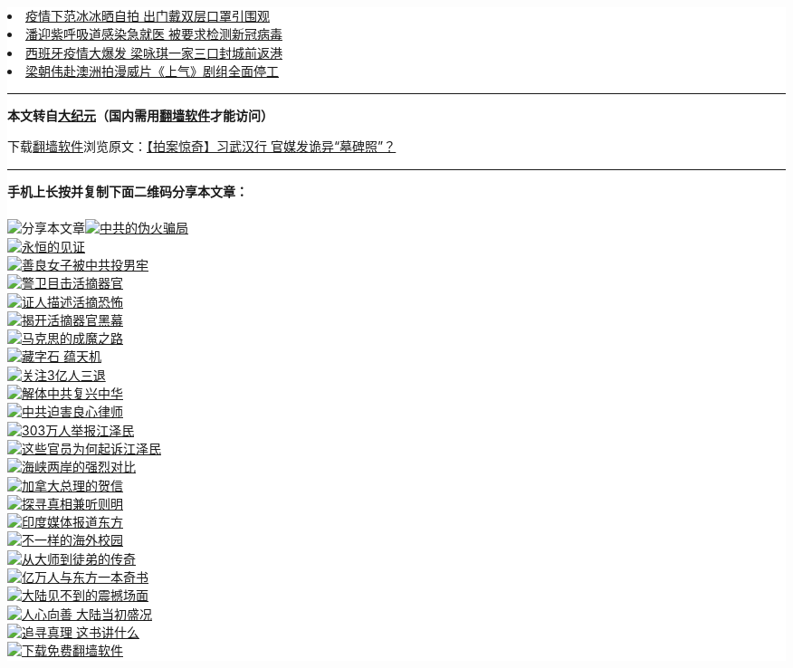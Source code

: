<li><a href="/gb/20/3/13/n11938952.md#1">疫情下范冰冰晒自拍 出门戴双层口罩引围观</a></li>
<li><a href="/gb/20/3/15/n11942781.md#1">潘迎紫呼吸道感染急就医 被要求检测新冠病毒</a></li>
<li><a href="/gb/20/3/15/n11942415.md#1">西班牙疫情大爆发 梁咏琪一家三口封城前返港</a></li>
<li><a href="/gb/20/3/13/n11938685.md#1">梁朝伟赴澳洲拍漫威片《上气》剧组全面停工</a></li>
<hr>

<strong>本文转自<a href="https://www.epochtimes.com">大纪元</a>（国内需用<a href="https://github.com/bannedbook/fanqiang/wiki">翻墙软件</a>才能访问）</strong><p>下载<a href="https://github.com/bannedbook/fanqiang/wiki">翻墙软件</a>浏览原文：<a href="https://www.epochtimes.com/gb/20/3/11/n11931609.htm">【拍案惊奇】习武汉行 官媒发诡异“墓碑照”？</a></p><hr>

<strong>手机上长按并复制下面二维码分享本文章：</strong><br><br><img src="http://d1p1.ip.zn2.us/v.php?action=qrcode&url=/gb/20/3/11/n11931609.md%231" title="分享本文章"></td><td VALIGN=TOP><a href="/gb/16/1/21/n4622075.md?dfh#1" target="_blank"><img src="https://raw.githubusercontent.com/tjvrql262/djy/master/gb/300/wei-f1.jpg" title="中共的伪火骗局"  alt="中共的伪火骗局"></a><br><a href="https://github.com/tjvrql262/www/blob/master/README.md?dfh#9" target="_blank"><img src="https://raw.githubusercontent.com/tjvrql262/djy/master/gb/300/yong-h.jpg" title="永恒的见证"  alt="永恒的见证"></a><br><a href="/gb/13/9/29/n3974789.md?dfh#1" target="_blank"><img src="https://raw.githubusercontent.com/tjvrql262/djy/master/gb/300/shang-lnz.jpg" title="善良女子被中共投男牢"  alt="善良女子被中共投男牢"></a><br><a href="/gb/16/3/16/n4663449.md?dfh#1" target="_blank"><img src="https://raw.githubusercontent.com/tjvrql262/djy/master/gb/300/huo-z3.jpg" title="警卫目击活摘器官"  alt="警卫目击活摘器官"></a><br><a href="/gb/16/8/7/n8177641.md?dfh#1" target="_blank"><img src="https://raw.githubusercontent.com/tjvrql262/djy/master/gb/300/huo-z4.jpg" title="证人描述活摘恐怖"  alt="证人描述活摘恐怖"></a><br><a href="/gb/10/4/19/n2881569.md?dfh#1" target="_blank"><img src="https://raw.githubusercontent.com/tjvrql262/djy/master/gb/300/huo-z1.jpg" title="揭开活摘器官黑幕"  alt="揭开活摘器官黑幕"></a><br><a href="/gb/10/11/7/n3077476.md?dfh#1" target="_blank"><img src="https://raw.githubusercontent.com/tjvrql262/djy/master/gb/300/ma-ks.jpg" title="马克思的成魔之路"  alt="马克思的成魔之路"></a><br><a href="/gb/14/6/9/n4173977.md?dfh#1" target="_blank"><img src="https://raw.githubusercontent.com/tjvrql262/djy/master/gb/300/chang-zs.jpg" title="藏字石 蕴天机"  alt="藏字石 蕴天机"></a><br><a href="/gb/18/5/10/n10381511.md?dfh#1" target="_blank"><img src="https://raw.githubusercontent.com/tjvrql262/djy/master/gb/300/st1.jpg" title="关注3亿人三退"  alt="关注3亿人三退"></a><br><a href="/gb/18/3/21/n10237682.md?dfh#1" target="_blank"><img src="https://raw.githubusercontent.com/tjvrql262/djy/master/gb/300/jie-t.jpg" title="解体中共复兴中华"  alt="解体中共复兴中华"></a><br><a href="/gb/9/2/9/n2422991.md?dfh#1" target="_blank"><img src="https://raw.githubusercontent.com/tjvrql262/djy/master/gb/300/gao-zs.jpg" title="中共迫害良心律师"  alt="中共迫害良心律师"></a><br><a href="/gb/18/12/9/n10900044.md?dfh#1" target="_blank"><img src="https://raw.githubusercontent.com/tjvrql262/djy/master/gb/300/sj1.jpg" title="303万人举报江泽民"  alt="303万人举报江泽民"></a><br><a href="/gb/18/8/28/n10672014.md?dfh#1" target="_blank"><img src="https://raw.githubusercontent.com/tjvrql262/djy/master/gb/300/sj2.jpg" title="这些官员为何起诉江泽民"  alt="这些官员为何起诉江泽民"></a><br><a href="/gb/8/12/18/n2367165.md?dfh#1" target="_blank"><img src="https://raw.githubusercontent.com/tjvrql262/djy/master/gb/300/liangan.jpg" title="海峡两岸的强烈对比"  alt="海峡两岸的强烈对比"></a><br><a href="/gb/15/12/10/n4593139.md?dfh#1" target="_blank"><img src="https://raw.githubusercontent.com/tjvrql262/djy/master/gb/300/jia-ndzl.jpg" title="加拿大总理的贺信"  alt="加拿大总理的贺信"></a><br><a href="/gb/11/6/17/n3289382.md?dfh#1" target="_blank"><img src="https://raw.githubusercontent.com/tjvrql262/djy/master/gb/300/xiao-wd.jpg" title="探寻真相兼听则明"  alt="探寻真相兼听则明"></a><br><a href="/gb/18/10/27/n10812623.md?dfh#1" target="_blank"><img src="https://raw.githubusercontent.com/tjvrql262/djy/master/gb/300/yindu.jpg" title="印度媒体报道东方"  alt="印度媒体报道东方"></a><br><a href="/gb/18/6/9/n10469652.md?dfh#1" target="_blank"><img src="https://raw.githubusercontent.com/tjvrql262/djy/master/gb/300/xie-j.jpg" title="不一样的海外校园"  alt="不一样的海外校园"></a><br><a href="/gb/7/4/5/n1669415.md?dfh#1" target="_blank"><img src="https://raw.githubusercontent.com/tjvrql262/djy/master/gb/300/li-up.jpg" title="从大师到徒弟的传奇"  alt="从大师到徒弟的传奇"></a><br><a href="/gb/17/5/26/n9191512.md?dfh#1" target="_blank"><img src="https://raw.githubusercontent.com/tjvrql262/djy/master/gb/300/zfl2.jpg" title="亿万人与东方一本奇书"  alt="亿万人与东方一本奇书"></a><br><a href="/gb/13/11/27/n4020290.md?dfh#1" target="_blank"><img src="https://raw.githubusercontent.com/tjvrql262/djy/master/gb/300/zhen-h.jpg" title="大陆见不到的震撼场面"  alt="大陆见不到的震撼场面"></a><br><a href="/gb/15/7/17/n4482910.md?dfh#1" target="_blank"><img src="https://raw.githubusercontent.com/tjvrql262/djy/master/gb/300/dalu-sk.jpg" title="人心向善 大陆当初盛况"  alt="人心向善 大陆当初盛况"></a><br><a href="/gb/19/1/5/n10955468.md?dfh#1" target="_blank"><img src="https://raw.githubusercontent.com/tjvrql262/djy/master/gb/300/zfl1.jpg" title="追寻真理 这书讲什么"  alt="追寻真理 这书讲什么"></a><br><a href="https://github.com/bannedbook/fanqiang/wiki" target="_blank"><img src="https://raw.githubusercontent.com/tjvrql262/djy/master/gb/300/fq1.jpg" title="下载免费翻墙软件"  alt="下载免费翻墙软件"></a><br></td></tr></table>